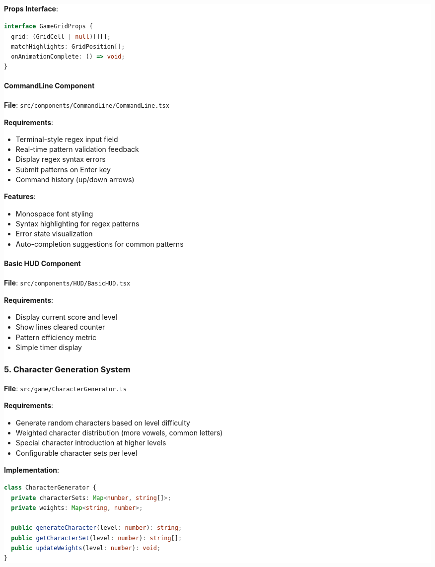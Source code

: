 **Props Interface**:
```typescript
interface GameGridProps {
  grid: (GridCell | null)[][];
  matchHighlights: GridPosition[];
  onAnimationComplete: () => void;
}
```

#### CommandLine Component
**File**: `src/components/CommandLine/CommandLine.tsx`

**Requirements**:
- Terminal-style regex input field
- Real-time pattern validation feedback
- Display regex syntax errors
- Submit patterns on Enter key
- Command history (up/down arrows)

**Features**:
- Monospace font styling
- Syntax highlighting for regex patterns
- Error state visualization
- Auto-completion suggestions for common patterns

#### Basic HUD Component
**File**: `src/components/HUD/BasicHUD.tsx`

**Requirements**:
- Display current score and level
- Show lines cleared counter
- Pattern efficiency metric
- Simple timer display

### 5. Character Generation System
**File**: `src/game/CharacterGenerator.ts`

**Requirements**:
- Generate random characters based on level difficulty
- Weighted character distribution (more vowels, common letters)
- Special character introduction at higher levels
- Configurable character sets per level

**Implementation**:
```typescript
class CharacterGenerator {
  private characterSets: Map<number, string[]>;
  private weights: Map<string, number>;
  
  public generateCharacter(level: number): string;
  public getCharacterSet(level: number): string[];
  public updateWeights(level: number): void;
}
```
